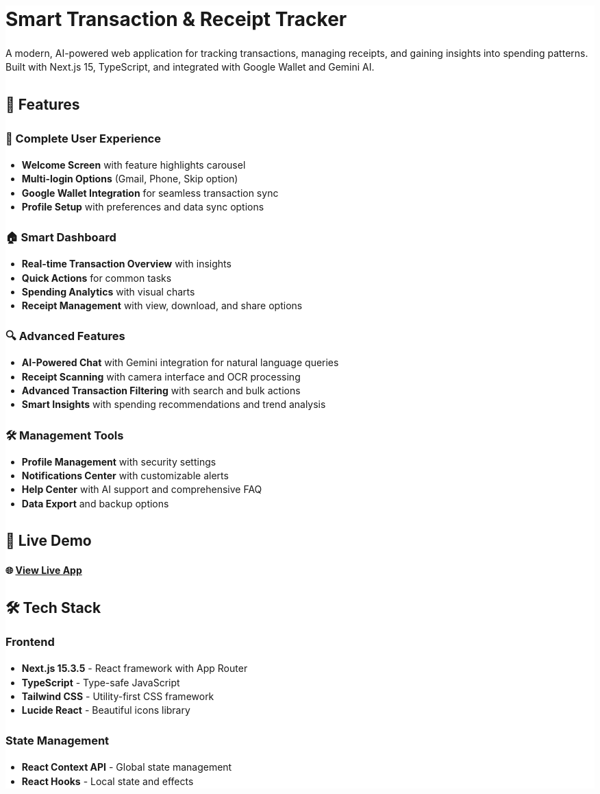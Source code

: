 # Smart Transaction & Receipt Tracker

A modern, AI-powered web application for tracking transactions, managing receipts, and gaining insights into spending patterns. Built with Next.js 15, TypeScript, and integrated with Google Wallet and Gemini AI.

## 🌟 Features

### 📱 Complete User Experience
- **Welcome Screen** with feature highlights carousel
- **Multi-login Options** (Gmail, Phone, Skip option)
- **Google Wallet Integration** for seamless transaction sync
- **Profile Setup** with preferences and data sync options

### 🏠 Smart Dashboard
- **Real-time Transaction Overview** with insights
- **Quick Actions** for common tasks
- **Spending Analytics** with visual charts
- **Receipt Management** with view, download, and share options

### 🔍 Advanced Features
- **AI-Powered Chat** with Gemini integration for natural language queries
- **Receipt Scanning** with camera interface and OCR processing
- **Advanced Transaction Filtering** with search and bulk actions
- **Smart Insights** with spending recommendations and trend analysis

### 🛠️ Management Tools
- **Profile Management** with security settings
- **Notifications Center** with customizable alerts
- **Help Center** with AI support and comprehensive FAQ
- **Data Export** and backup options

## 🚀 Live Demo

**🌐 [View Live App](https://ireceipts-7tgfi7mqo-swapnils-projects-4087f33d.vercel.app)**

## 🛠️ Tech Stack

### Frontend
- **Next.js 15.3.5** - React framework with App Router
- **TypeScript** - Type-safe JavaScript
- **Tailwind CSS** - Utility-first CSS framework
- **Lucide React** - Beautiful icons library

### State Management
- **React Context API** - Global state management
- **React Hooks** - Local state and effects
